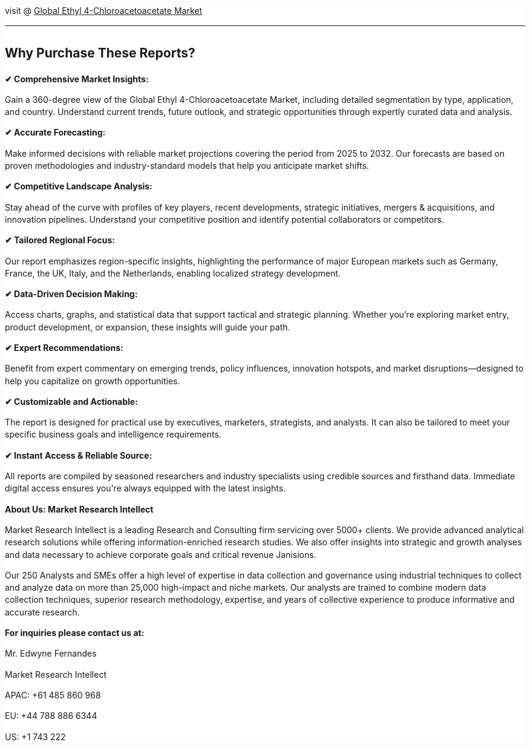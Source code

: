 visit&nbsp;@</strong>&nbsp;</span><span class="font-[700]"><a href="https://www.marketresearchintellect.com/product/global-ethyl-4-chloroacetoacetate-market/?utm_source=Linkedin&utm_medium=019" target="_blank" data-tracking-control-name="article-ssr-frontend-pulse_little-text-block" data-tracking-will-navigate="" data-test-link="">Global Ethyl 4-Chloroacetoacetate Market</a></span></p></blockquote><hr /><h2>Why Purchase These Reports?</h2><p><strong>✔ Comprehensive Market Insights:</strong></p><p>Gain a 360-degree view of the Global Ethyl 4-Chloroacetoacetate Market, including detailed segmentation by type, application, and country. Understand current trends, future outlook, and strategic opportunities through expertly curated data and analysis.</p><p><strong>✔ Accurate Forecasting:</strong></p><p>Make informed decisions with reliable market projections covering the period from 2025 to 2032. Our forecasts are based on proven methodologies and industry-standard models that help you anticipate market shifts.</p><p><strong>✔ Competitive Landscape Analysis:</strong></p><p>Stay ahead of the curve with profiles of key players, recent developments, strategic initiatives, mergers &amp; acquisitions, and innovation pipelines. Understand your competitive position and identify potential collaborators or competitors.</p><p><strong>✔ Tailored Regional Focus:</strong></p><p>Our report emphasizes region-specific insights, highlighting the performance of major European markets such as Germany, France, the UK, Italy, and the Netherlands, enabling localized strategy development.</p><p><strong>✔ Data-Driven Decision Making:</strong></p><p>Access charts, graphs, and statistical data that support tactical and strategic planning. Whether you&rsquo;re exploring market entry, product development, or expansion, these insights will guide your path.</p><p><strong>✔ Expert Recommendations:</strong></p><p>Benefit from expert commentary on emerging trends, policy influences, innovation hotspots, and market disruptions&mdash;designed to help you capitalize on growth opportunities.</p><p><strong>✔ Customizable and Actionable:</strong></p><p>The report is designed for practical use by executives, marketers, strategists, and analysts. It can also be tailored to meet your specific business goals and intelligence requirements.</p><p><strong>✔ Instant Access &amp; Reliable Source:</strong></p><p>All reports are compiled by seasoned researchers and industry specialists using credible sources and firsthand data. Immediate digital access ensures you're always equipped with the latest insights.</p><p><strong><span class="font-[700]">About Us: Market Research Intellect</span></strong></p><p><span class="">Market Research Intellect is a leading Research and Consulting firm servicing over 5000+ clients. We provide advanced analytical research solutions while offering information-enriched research studies.&nbsp;</span>We also offer insights into strategic and growth analyses and data necessary to achieve corporate goals and critical revenue Janisions.</p><p><span class="">Our 250 Analysts and SMEs offer a high level of expertise in data collection and governance using industrial techniques to collect and analyze data on more than 25,000 high-impact and niche markets. Our analysts are trained to combine modern data collection techniques, superior research methodology, expertise, and years of collective experience to produce informative and accurate research.</span></p><p><strong>For inquiries please contact us at:</strong></p><p>Mr. Edwyne Fernandes</p><p>Market Research Intellect</p><p>APAC: +61 485 860 968</p><p>EU: +44 788 886 6344</p><p>US: +1 743 222